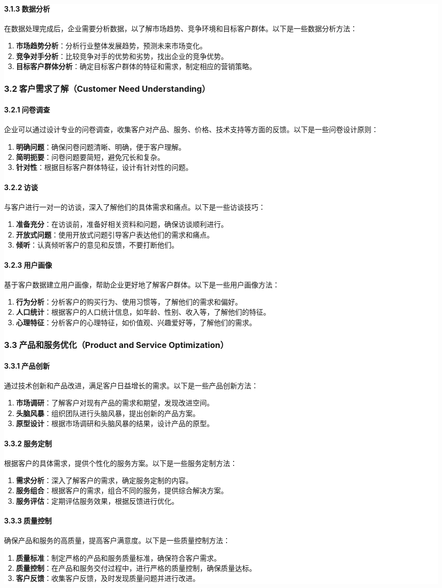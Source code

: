 #### 3.1.3 数据分析

在数据处理完成后，企业需要分析数据，以了解市场趋势、竞争环境和目标客户群体。以下是一些数据分析方法：

1. **市场趋势分析**：分析行业整体发展趋势，预测未来市场变化。
2. **竞争对手分析**：比较竞争对手的优势和劣势，找出企业的竞争优势。
3. **目标客户群体分析**：确定目标客户群体的特征和需求，制定相应的营销策略。

### 3.2 客户需求了解（Customer Need Understanding）

#### 3.2.1 问卷调查

企业可以通过设计专业的问卷调查，收集客户对产品、服务、价格、技术支持等方面的反馈。以下是一些问卷设计原则：

1. **明确问题**：确保问卷问题清晰、明确，便于客户理解。
2. **简明扼要**：问卷问题要简短，避免冗长和复杂。
3. **针对性**：根据目标客户群体特征，设计有针对性的问题。

#### 3.2.2 访谈

与客户进行一对一的访谈，深入了解他们的具体需求和痛点。以下是一些访谈技巧：

1. **准备充分**：在访谈前，准备好相关资料和问题，确保访谈顺利进行。
2. **开放式问题**：使用开放式问题引导客户表达他们的需求和痛点。
3. **倾听**：认真倾听客户的意见和反馈，不要打断他们。

#### 3.2.3 用户画像

基于客户数据建立用户画像，帮助企业更好地了解客户群体。以下是一些用户画像方法：

1. **行为分析**：分析客户的购买行为、使用习惯等，了解他们的需求和偏好。
2. **人口统计**：根据客户的人口统计信息，如年龄、性别、收入等，了解他们的特征。
3. **心理特征**：分析客户的心理特征，如价值观、兴趣爱好等，了解他们的需求。

### 3.3 产品和服务优化（Product and Service Optimization）

#### 3.3.1 产品创新

通过技术创新和产品改进，满足客户日益增长的需求。以下是一些产品创新方法：

1. **市场调研**：了解客户对现有产品的需求和期望，发现改进空间。
2. **头脑风暴**：组织团队进行头脑风暴，提出创新的产品方案。
3. **原型设计**：根据市场调研和头脑风暴的结果，设计产品的原型。

#### 3.3.2 服务定制

根据客户的具体需求，提供个性化的服务方案。以下是一些服务定制方法：

1. **需求分析**：深入了解客户的需求，确定服务定制的内容。
2. **服务组合**：根据客户的需求，组合不同的服务，提供综合解决方案。
3. **服务评估**：定期评估服务效果，根据反馈进行优化。

#### 3.3.3 质量控制

确保产品和服务的高质量，提高客户满意度。以下是一些质量控制方法：

1. **质量标准**：制定严格的产品和服务质量标准，确保符合客户需求。
2. **质量控制**：在产品和服务交付过程中，进行严格的质量控制，确保质量达标。
3. **客户反馈**：收集客户反馈，及时发现质量问题并进行改进。
